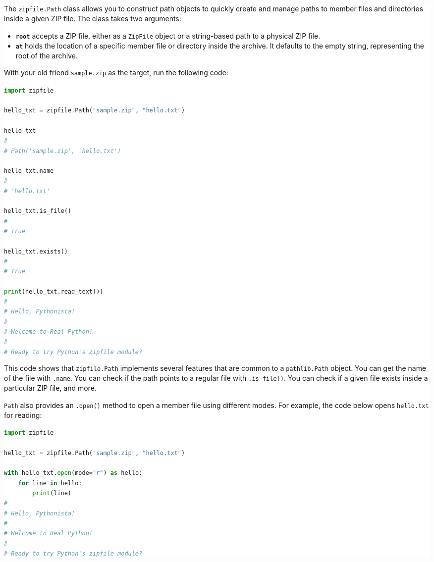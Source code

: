 The `zipfile.Path` class allows you to construct path objects to quickly create and manage paths to member files and directories inside a given ZIP file. The class takes two arguments:

- **`root`** accepts a ZIP file, either as a `ZipFile` object or a string-based path to a physical ZIP file.
- **`at`** holds the location of a specific member file or directory inside the archive. It defaults to the empty string, representing the root of the archive.

With your old friend <FontIcon icon="fas fa-file-zipper"/>`sample.zip` as the target, run the following code:

```py
import zipfile

hello_txt = zipfile.Path("sample.zip", "hello.txt")

hello_txt
# 
# Path('sample.zip', 'hello.txt')

hello_txt.name
# 
# 'hello.txt'

hello_txt.is_file()
#
# True

hello_txt.exists()
#
# True

print(hello_txt.read_text())
# 
# Hello, Pythonista!
# 
# Welcome to Real Python!
# 
# Ready to try Python's zipfile module?
```

This code shows that `zipfile.Path` implements several features that are common to a `pathlib.Path` object. You can get the name of the file with `.name`. You can check if the path points to a regular file with `.is_file()`. You can check if a given file exists inside a particular ZIP file, and more.

`Path` also provides an `.open()` method to open a member file using different modes. For example, the code below opens <FontIcon icon="fas fa-file-lines"/>`hello.txt` for reading:

```py
import zipfile

hello_txt = zipfile.Path("sample.zip", "hello.txt")

with hello_txt.open(mode="r") as hello:
    for line in hello:
        print(line)
# 
# Hello, Pythonista!
# 
# Welcome to Real Python!
# 
# Ready to try Python's zipfile module?
```
